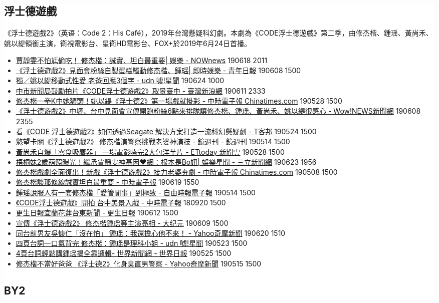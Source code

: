 ## 浮士德遊戲

《浮士德遊戲2》（英语：Code 2：His Café），2019年台灣懸疑科幻劇。本劇為《CODE浮士德遊戲》第二季，由修杰楷、鍾瑶、黃尚禾、姚以緹領銜主演，衛視電影台、星衛HD電影台、FOX+於2019年6月24日首播。
- [賈靜雯不怕尪偷吃！ 修杰楷：誠實、坦白最重要| 娛樂 - NOWnews](https://www.nownews.com/news/20190618/3450530/ "賈靜雯不怕尪偷吃！ 修杰楷：誠實、坦白最重要| 娛樂 - NOWnews") 190618 2011
- [《浮士德遊戲2》見面會粉絲自製蛋糕觸動修杰楷、鍾瑶| 即時娛樂 - 青年日報](https://www.ydn.com.tw/News/339472 "《浮士德遊戲2》見面會粉絲自製蛋糕觸動修杰楷、鍾瑶| 即時娛樂 - 青年日報") 190608 1500
- [獨／姚以緹移動式性愛 老爸回應3個字 - udn 噓!星聞](https://stars.udn.com/star/story/10091/3889123 "獨／姚以緹移動式性愛 老爸回應3個字 - udn 噓!星聞") 190624 1000
- [中市新聞局鼓勵拍片《CODE浮士德遊戲2》取景臺中 - 臺灣新浪網](https://news.sina.com.tw/article/20190611/31595700.html "中市新聞局鼓勵拍片《CODE浮士德遊戲2》取景臺中 - 臺灣新浪網") 190611 2333
- [修杰楷一拳K中她額頭！姚以緹《浮士德2》第一場戲就掛彩 - 中時電子報 Chinatimes.com](https://www.chinatimes.com/realtimenews/20190528004407-260404 "修杰楷一拳K中她額頭！姚以緹《浮士德2》第一場戲就掛彩 - 中時電子報 Chinatimes.com") 190528 1500
- [《浮士德遊戲2》中壢、台中見面會宣傳開跑粉絲6點來排隊讓修杰楷、鍾瑶、黃尚禾、姚以緹很感心 - Wow!NEWS新聞網](http://www.wownews.tw/newsdetail/motion/163771 "《浮士德遊戲2》中壢、台中見面會宣傳開跑粉絲6點來排隊讓修杰楷、鍾瑶、黃尚禾、姚以緹很感心 - Wow!NEWS新聞網") 190608 2355
- [看《CODE 浮士德遊戲2》如何透過Seagate 解決方案打造一流科幻懸疑劇 - T客邦](https://www.techbang.com/posts/70230-see-how-code-faust-game-2-creates-a-first-class-sci-fi-suspense-drama-through-seagate-solutions "看《CODE 浮士德遊戲2》如何透過Seagate 解決方案打造一流科幻懸疑劇 - T客邦") 190524 1500
- [慾望卡關《浮士德遊戲2》 修杰楷演警察挑戰老婆神演技 - 鏡週刊 - 鏡週刊](https://www.mirrormedia.mg/story/20190514ent040 "慾望卡關《浮士德遊戲2》 修杰楷演警察挑戰老婆神演技 - 鏡週刊 - 鏡週刊") 190514 1500
- [黃尚禾自爆「零食吸塵器」 一場電影嗑完2大包洋芋片 - ETtoday 新聞雲](https://www.ettoday.net/news/20190528/1454886.htm "黃尚禾自爆「零食吸塵器」 一場電影嗑完2大包洋芋片 - ETtoday 新聞雲") 190528 1500
- [梧桐妹2歲萌照曝光！繼承賈靜雯神基因♥網：根本是Bo妞| 娛樂星聞 - 三立新聞網](https://www.setn.com/e/news.aspx?newsid=559700 "梧桐妹2歲萌照曝光！繼承賈靜雯神基因♥網：根本是Bo妞| 娛樂星聞 - 三立新聞網") 190623 1956
- [修杰楷戲劇全面復出！新戲《浮士德遊戲2》接力老婆夯劇 - 中時電子報 Chinatimes.com](https://www.chinatimes.com/realtimenews/20190508004577-260404 "修杰楷戲劇全面復出！新戲《浮士德遊戲2》接力老婆夯劇 - 中時電子報 Chinatimes.com") 190508 1500
- [修杰楷談那條線誠實坦白最重要 - 中時電子報](https://styletc.chinatimes.com/news/20190619002970-330301 "修杰楷談那條線誠實坦白最重要 - 中時電子報") 190619 1550
- [鍾瑶說服人有一套修杰楷「愛管閒事」到極致 - 自由時報電子報](https://ent.ltn.com.tw/news/breakingnews/2790159 "鍾瑶說服人有一套修杰楷「愛管閒事」到極致 - 自由時報電子報") 190514 1500
- [《CODE浮士德遊戲》開拍 台中美景入戲 - 中時電子報](https://www.chinatimes.com/realtimenews/20180919004768-260404 "《CODE浮士德遊戲》開拍 台中美景入戲 - 中時電子報") 180920 1500
- [更生日報宜蘭花蓮台東新聞 - 更生日報](http://www.ksnews.com.tw/index.php/news/contents_page/0001274444 "更生日報宜蘭花蓮台東新聞 - 更生日報") 190612 1500
- [宣傳《浮士德遊戲2》 修杰楷鍾瑶等主演亮相 - 大纪元](http://www.epochtimes.com/gb/19/6/8/n11309235.htm "宣傳《浮士德遊戲2》 修杰楷鍾瑶等主演亮相 - 大纪元") 190609 1500
- [同台前男友吳慷仁「沒在怕」 鍾瑶：我還擔心他不來！ - Yahoo奇摩新聞](https://tw.news.yahoo.com/%E5%90%8C%E5%8F%B0%E5%89%8D%E7%94%B7%E5%8F%8B%E5%90%B3%E6%85%B7%E4%BB%81%E6%B2%92%E5%9C%A8%E6%80%95%E9%8D%BE%E7%91%B6%E6%88%91%E9%82%84%E6%93%94%E5%BF%83%E4%BB%96%E4%B8%8D%E4%BE%86-071034341.html "同台前男友吳慷仁「沒在怕」 鍾瑶：我還擔心他不來！ - Yahoo奇摩新聞") 190620 1510
- [四頁台詞一口氣背完 修杰楷：鍾瑶是理科小姐 - udn 噓!星聞](https://stars.udn.com/star/story/10091/3830256 "四頁台詞一口氣背完 修杰楷：鍾瑶是理科小姐 - udn 噓!星聞") 190523 1500
- [4頁台詞輕鬆講鍾瑶揭全靠邏輯- 世界新聞網 - 世界日報](https://www.worldjournal.com/6301417/article-4%E9%A0%81%E5%8F%B0%E8%A9%9E%E8%BC%95%E9%AC%86%E8%AC%9B-%E9%8D%BE%E7%91%B6%E6%8F%AD%E5%85%A8%E9%9D%A0%E9%82%8F%E8%BC%AF/ "4頁台詞輕鬆講鍾瑶揭全靠邏輯- 世界新聞網 - 世界日報") 190525 1500
- [修杰楷不當好爸爸 《浮士德2》化身臭直男警察 - Yahoo奇摩新聞](https://tw.news.yahoo.com/%E4%BF%AE%E6%9D%B0%E6%A5%B7%E4%B8%8D%E7%95%B6%E5%A5%BD%E7%88%B8%E7%88%B8-%E6%B5%AE%E5%A3%AB%E5%BE%B72-%E5%8C%96%E8%BA%AB%E8%87%AD%E7%9B%B4%E7%94%B7%E8%AD%A6%E5%AF%9F-104349424.html "修杰楷不當好爸爸 《浮士德2》化身臭直男警察 - Yahoo奇摩新聞") 190515 1500

## BY2
